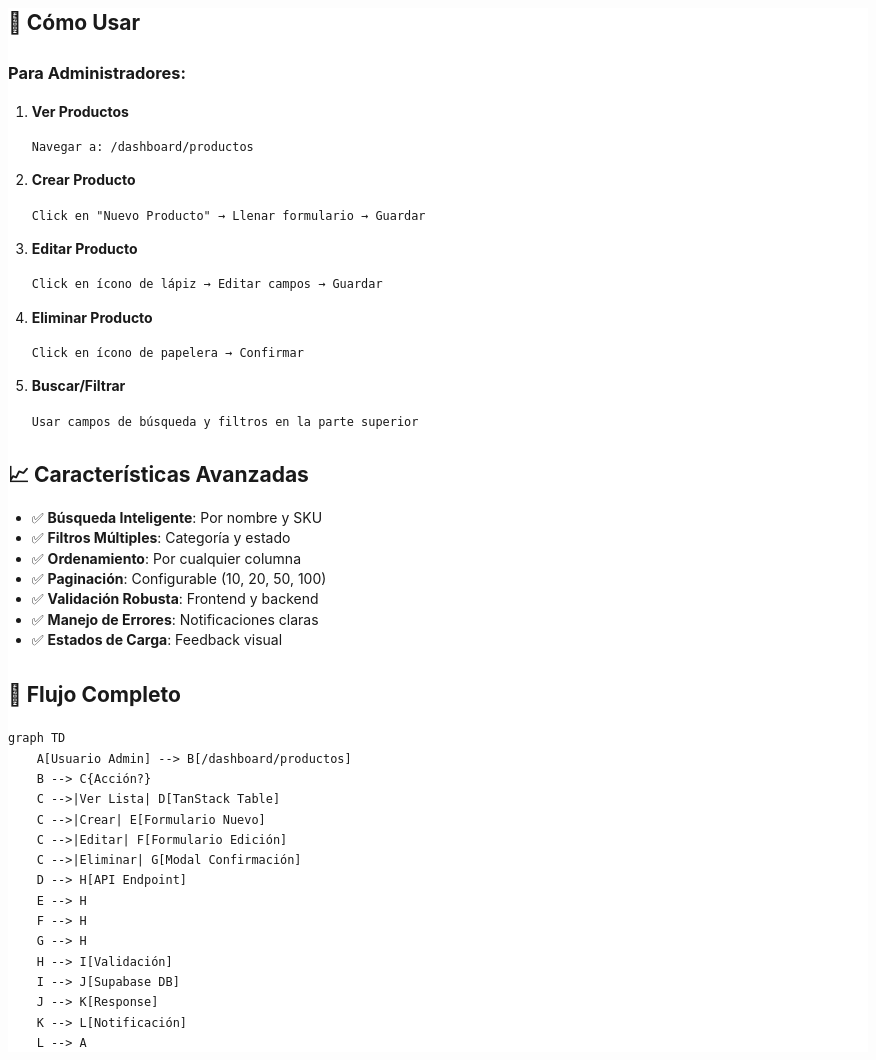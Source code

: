 ## 🚀 Cómo Usar

### Para Administradores:

1. **Ver Productos**
   ```
   Navegar a: /dashboard/productos
   ```

2. **Crear Producto**
   ```
   Click en "Nuevo Producto" → Llenar formulario → Guardar
   ```

3. **Editar Producto**
   ```
   Click en ícono de lápiz → Editar campos → Guardar
   ```

4. **Eliminar Producto**
   ```
   Click en ícono de papelera → Confirmar
   ```

5. **Buscar/Filtrar**
   ```
   Usar campos de búsqueda y filtros en la parte superior
   ```

## 📈 Características Avanzadas

- ✅ **Búsqueda Inteligente**: Por nombre y SKU
- ✅ **Filtros Múltiples**: Categoría y estado
- ✅ **Ordenamiento**: Por cualquier columna
- ✅ **Paginación**: Configurable (10, 20, 50, 100)
- ✅ **Validación Robusta**: Frontend y backend
- ✅ **Manejo de Errores**: Notificaciones claras
- ✅ **Estados de Carga**: Feedback visual

## 🔄 Flujo Completo

```mermaid
graph TD
    A[Usuario Admin] --> B[/dashboard/productos]
    B --> C{Acción?}
    C -->|Ver Lista| D[TanStack Table]
    C -->|Crear| E[Formulario Nuevo]
    C -->|Editar| F[Formulario Edición]
    C -->|Eliminar| G[Modal Confirmación]
    D --> H[API Endpoint]
    E --> H
    F --> H
    G --> H
    H --> I[Validación]
    I --> J[Supabase DB]
    J --> K[Response]
    K --> L[Notificación]
    L --> A
```
